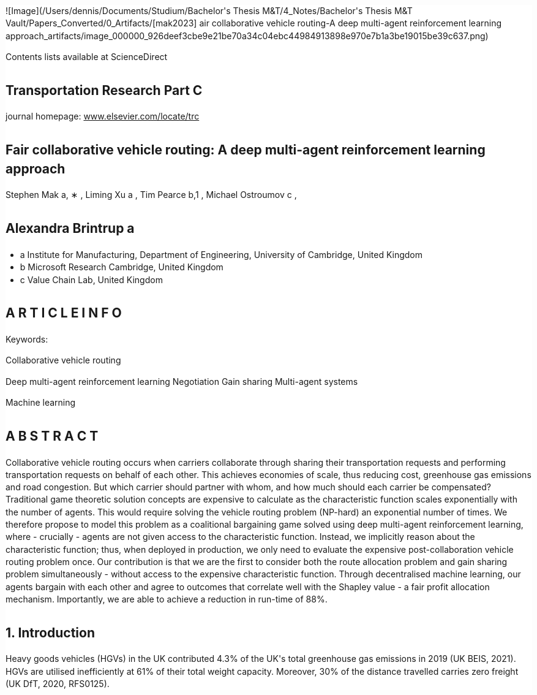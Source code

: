 ![Image](/Users/dennis/Documents/Studium/Bachelor's Thesis M&T/4_Notes/Bachelor's Thesis M&T Vault/Papers_Converted/0_Artifacts/[mak2023] air collaborative vehicle routing-A deep multi-agent reinforcement learning approach_artifacts/image_000000_926deef3cbe9e21be70a34c04ebc44984913898e970e7b1a3be19015be39c637.png)

Contents lists available at ScienceDirect

## Transportation Research Part C

journal homepage: www.elsevier.com/locate/trc

## Fair collaborative vehicle routing: A deep multi-agent reinforcement learning approach

Stephen Mak a, ∗ , Liming Xu a , Tim Pearce b,1 , Michael Ostroumov c ,

## Alexandra Brintrup a

- a Institute for Manufacturing, Department of Engineering, University of Cambridge, United Kingdom
- b Microsoft Research Cambridge, United Kingdom
- c Value Chain Lab, United Kingdom

## A R T I C L E I N F O

Keywords:

Collaborative vehicle routing

Deep multi-agent reinforcement learning Negotiation Gain sharing Multi-agent systems

Machine learning

## A B S T R A C T

Collaborative vehicle routing occurs when carriers collaborate through sharing their transportation requests and performing transportation requests on behalf of each other. This achieves economies of scale, thus reducing cost, greenhouse gas emissions and road congestion. But which carrier should partner with whom, and how much should each carrier be compensated? Traditional game theoretic solution concepts are expensive to calculate as the characteristic function scales exponentially with the number of agents. This would require solving the vehicle routing problem (NP-hard) an exponential number of times. We therefore propose to model this problem as a coalitional bargaining game solved using deep multi-agent reinforcement learning, where - crucially - agents are not given access to the characteristic function. Instead, we implicitly reason about the characteristic function; thus, when deployed in production, we only need to evaluate the expensive post-collaboration vehicle routing problem once. Our contribution is that we are the first to consider both the route allocation problem and gain sharing problem simultaneously - without access to the expensive characteristic function. Through decentralised machine learning, our agents bargain with each other and agree to outcomes that correlate well with the Shapley value - a fair profit allocation mechanism. Importantly, we are able to achieve a reduction in run-time of 88%.

## 1. Introduction

Heavy goods vehicles (HGVs) in the UK contributed 4.3% of the UK's total greenhouse gas emissions in 2019 (UK BEIS, 2021). HGVs are utilised inefficiently at 61% of their total weight capacity. Moreover, 30% of the distance travelled carries zero freight (UK DfT, 2020, RFS0125).
